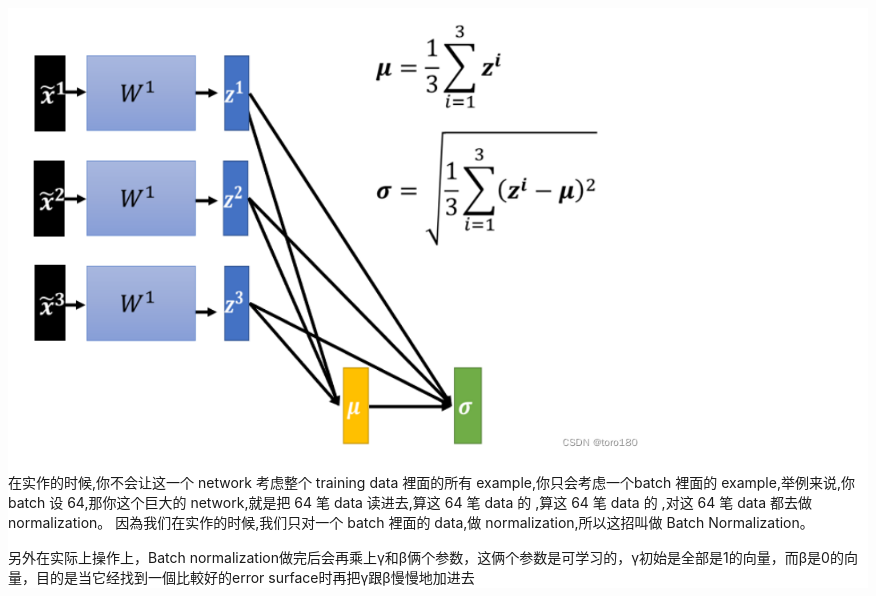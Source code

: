 <img src="机器学习和深度学习训练问题.assets/f44320a4057d422c8da1e0ad995b83dd.png" alt="在这里插入图片描述" style="zoom:80%;" />

在实作的时候,你不会让这一个 network 考虑整个 training data 裡面的所有 example,你只会考虑一个batch 裡面的 example,举例来说,你 batch 设 64,那你这个巨大的 network,就是把 64 笔 data 读进去,算这 64 笔 data 的 ,算这 64 笔 data 的 ,对这 64 笔 data 都去做 normalization。
因為我们在实作的时候,我们只对一个 batch 裡面的 data,做 normalization,所以这招叫做 Batch Normalization。

另外在实际上操作上，Batch normalization做完后会再乘上γ和β俩个参数，这俩个参数是可学习的，γ初始是全部是1的向量，而β是0的向量，目的是当它经找到一個比較好的error surface时再把γ跟β慢慢地加进去
